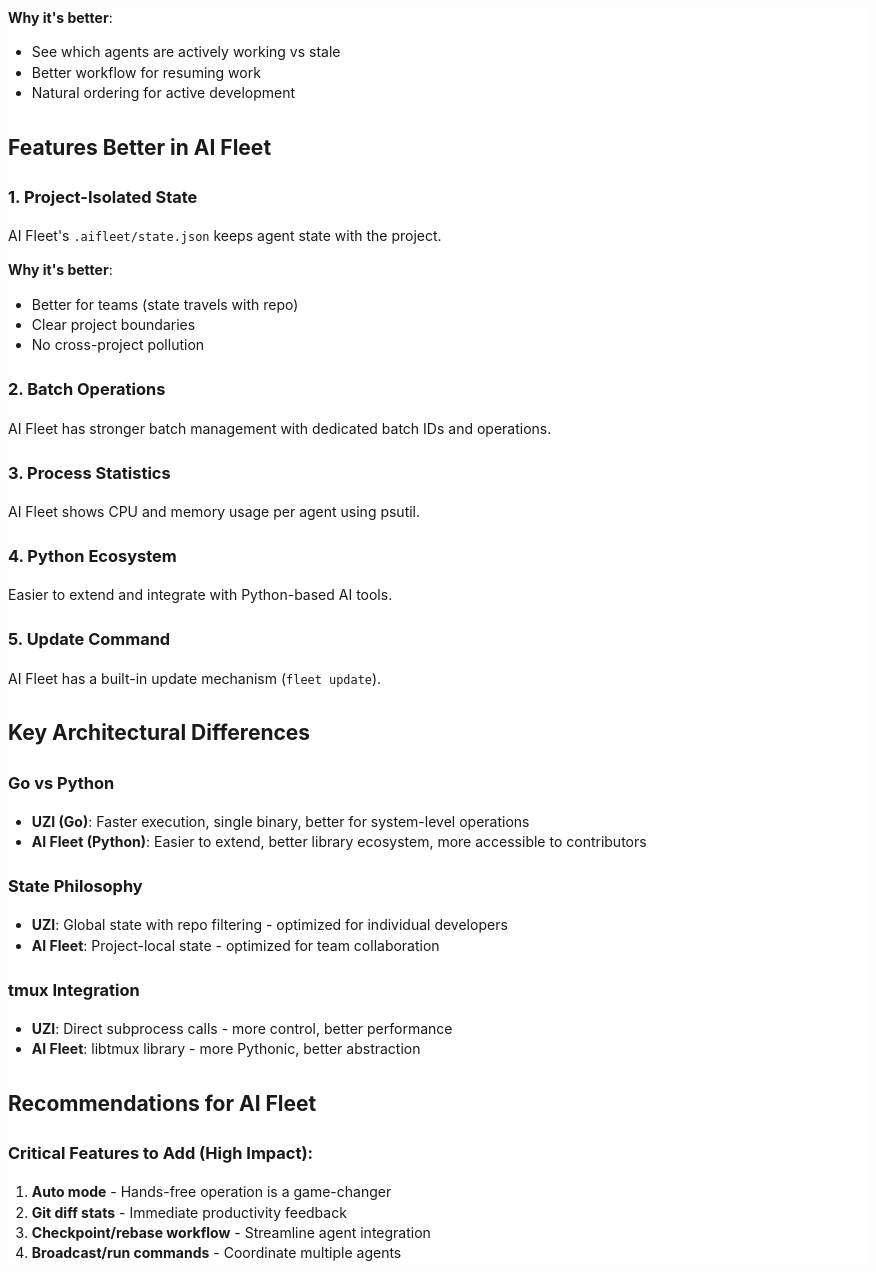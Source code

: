 **Why it's better**:
- See which agents are actively working vs stale
- Better workflow for resuming work
- Natural ordering for active development

## Features Better in AI Fleet

### 1. **Project-Isolated State**
AI Fleet's `.aifleet/state.json` keeps agent state with the project.

**Why it's better**:
- Better for teams (state travels with repo)
- Clear project boundaries
- No cross-project pollution

### 2. **Batch Operations**
AI Fleet has stronger batch management with dedicated batch IDs and operations.

### 3. **Process Statistics**
AI Fleet shows CPU and memory usage per agent using psutil.

### 4. **Python Ecosystem**
Easier to extend and integrate with Python-based AI tools.

### 5. **Update Command**
AI Fleet has a built-in update mechanism (`fleet update`).

## Key Architectural Differences

### Go vs Python
- **UZI (Go)**: Faster execution, single binary, better for system-level operations
- **AI Fleet (Python)**: Easier to extend, better library ecosystem, more accessible to contributors

### State Philosophy
- **UZI**: Global state with repo filtering - optimized for individual developers
- **AI Fleet**: Project-local state - optimized for team collaboration

### tmux Integration
- **UZI**: Direct subprocess calls - more control, better performance
- **AI Fleet**: libtmux library - more Pythonic, better abstraction

## Recommendations for AI Fleet

### Critical Features to Add (High Impact):
1. **Auto mode** - Hands-free operation is a game-changer
2. **Git diff stats** - Immediate productivity feedback
3. **Checkpoint/rebase workflow** - Streamline agent integration
4. **Broadcast/run commands** - Coordinate multiple agents
